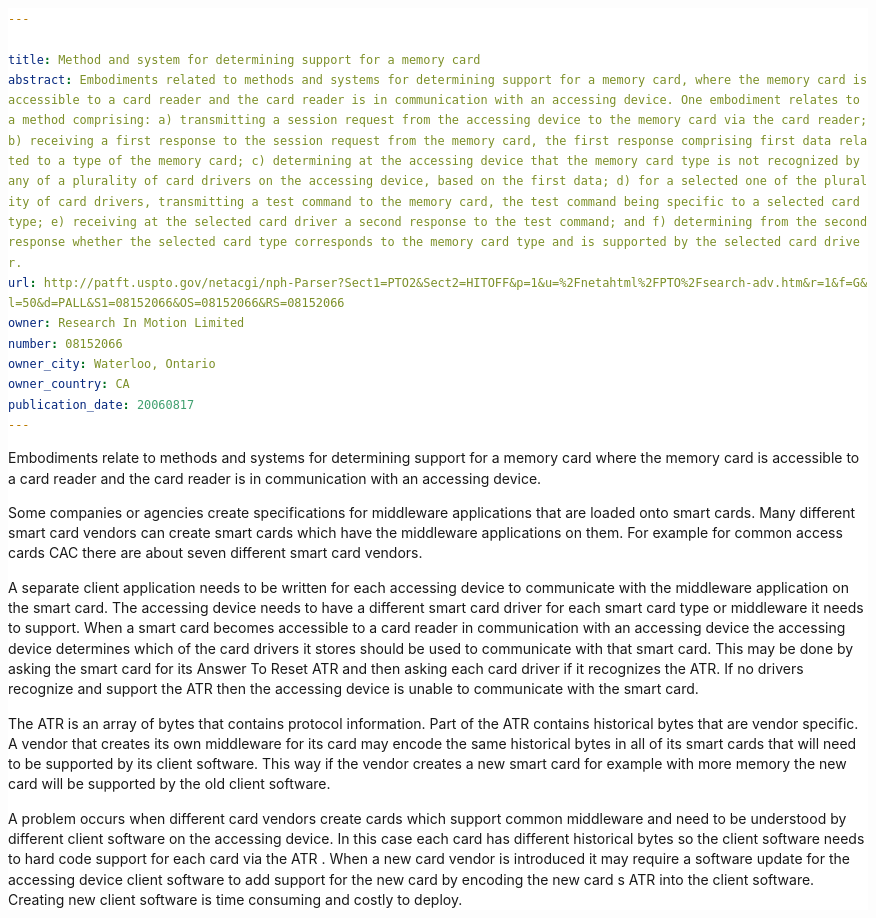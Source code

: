 ```yaml
---

title: Method and system for determining support for a memory card
abstract: Embodiments related to methods and systems for determining support for a memory card, where the memory card is accessible to a card reader and the card reader is in communication with an accessing device. One embodiment relates to a method comprising: a) transmitting a session request from the accessing device to the memory card via the card reader; b) receiving a first response to the session request from the memory card, the first response comprising first data related to a type of the memory card; c) determining at the accessing device that the memory card type is not recognized by any of a plurality of card drivers on the accessing device, based on the first data; d) for a selected one of the plurality of card drivers, transmitting a test command to the memory card, the test command being specific to a selected card type; e) receiving at the selected card driver a second response to the test command; and f) determining from the second response whether the selected card type corresponds to the memory card type and is supported by the selected card driver.
url: http://patft.uspto.gov/netacgi/nph-Parser?Sect1=PTO2&Sect2=HITOFF&p=1&u=%2Fnetahtml%2FPTO%2Fsearch-adv.htm&r=1&f=G&l=50&d=PALL&S1=08152066&OS=08152066&RS=08152066
owner: Research In Motion Limited
number: 08152066
owner_city: Waterloo, Ontario
owner_country: CA
publication_date: 20060817
---
```

Embodiments relate to methods and systems for determining support for a memory card where the memory card is accessible to a card reader and the card reader is in communication with an accessing device.

Some companies or agencies create specifications for middleware applications that are loaded onto smart cards. Many different smart card vendors can create smart cards which have the middleware applications on them. For example for common access cards CAC there are about seven different smart card vendors.

A separate client application needs to be written for each accessing device to communicate with the middleware application on the smart card. The accessing device needs to have a different smart card driver for each smart card type or middleware it needs to support. When a smart card becomes accessible to a card reader in communication with an accessing device the accessing device determines which of the card drivers it stores should be used to communicate with that smart card. This may be done by asking the smart card for its Answer To Reset ATR and then asking each card driver if it recognizes the ATR. If no drivers recognize and support the ATR then the accessing device is unable to communicate with the smart card.

The ATR is an array of bytes that contains protocol information. Part of the ATR contains historical bytes that are vendor specific. A vendor that creates its own middleware for its card may encode the same historical bytes in all of its smart cards that will need to be supported by its client software. This way if the vendor creates a new smart card for example with more memory the new card will be supported by the old client software.

A problem occurs when different card vendors create cards which support common middleware and need to be understood by different client software on the accessing device. In this case each card has different historical bytes so the client software needs to hard code support for each card via the ATR . When a new card vendor is introduced it may require a software update for the accessing device client software to add support for the new card by encoding the new card s ATR into the client software. Creating new client software is time consuming and costly to deploy.
